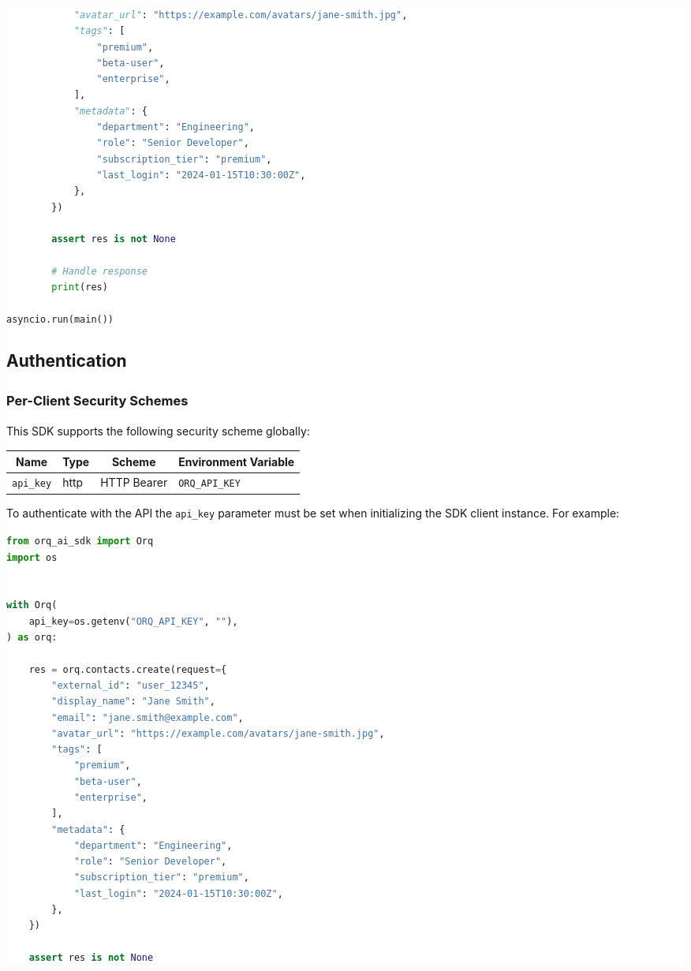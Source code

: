 ```python
            "avatar_url": "https://example.com/avatars/jane-smith.jpg",
            "tags": [
                "premium",
                "beta-user",
                "enterprise",
            ],
            "metadata": {
                "department": "Engineering",
                "role": "Senior Developer",
                "subscription_tier": "premium",
                "last_login": "2024-01-15T10:30:00Z",
            },
        })

        assert res is not None

        # Handle response
        print(res)

asyncio.run(main())
```



## Authentication

### Per-Client Security Schemes

This SDK supports the following security scheme globally:

| Name      | Type | Scheme      | Environment Variable |
| --------- | ---- | ----------- | -------------------- |
| `api_key` | http | HTTP Bearer | `ORQ_API_KEY`        |

To authenticate with the API the `api_key` parameter must be set when initializing the SDK client instance. For example:
```python
from orq_ai_sdk import Orq
import os


with Orq(
    api_key=os.getenv("ORQ_API_KEY", ""),
) as orq:

    res = orq.contacts.create(request={
        "external_id": "user_12345",
        "display_name": "Jane Smith",
        "email": "jane.smith@example.com",
        "avatar_url": "https://example.com/avatars/jane-smith.jpg",
        "tags": [
            "premium",
            "beta-user",
            "enterprise",
        ],
        "metadata": {
            "department": "Engineering",
            "role": "Senior Developer",
            "subscription_tier": "premium",
            "last_login": "2024-01-15T10:30:00Z",
        },
    })

    assert res is not None
```